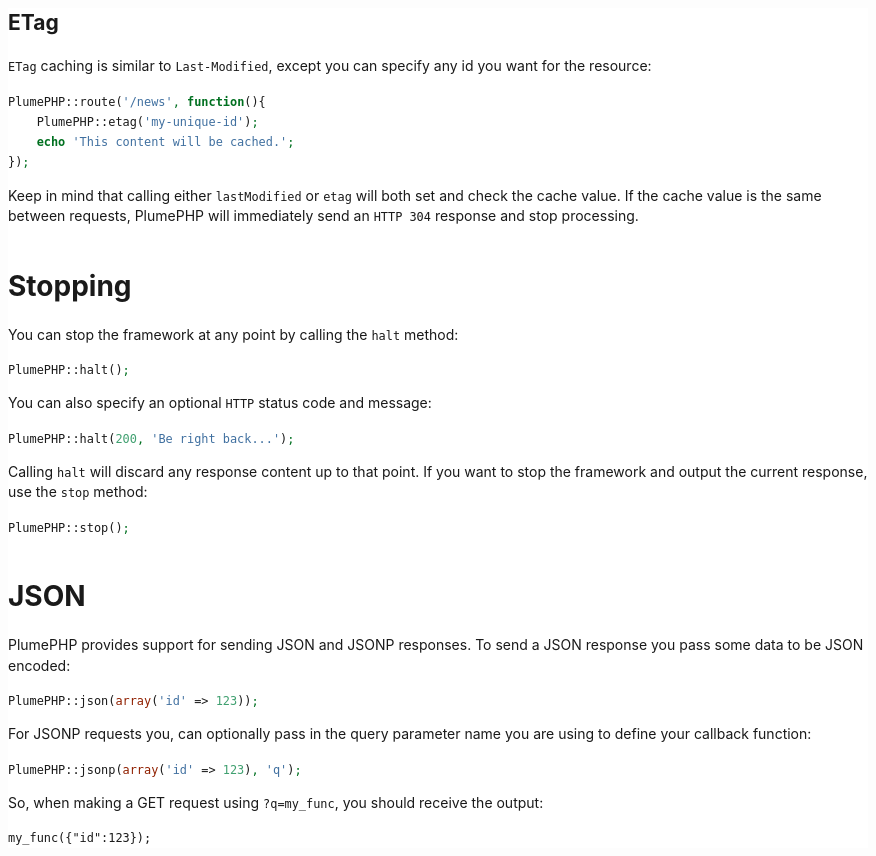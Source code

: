 ## ETag

`ETag` caching is similar to `Last-Modified`, except you can specify any id you
want for the resource:

```php
PlumePHP::route('/news', function(){
    PlumePHP::etag('my-unique-id');
    echo 'This content will be cached.';
});
```

Keep in mind that calling either `lastModified` or `etag` will both set and check the
cache value. If the cache value is the same between requests, PlumePHP will immediately
send an `HTTP 304` response and stop processing.

# Stopping

You can stop the framework at any point by calling the `halt` method:

```php
PlumePHP::halt();
```

You can also specify an optional `HTTP` status code and message:

```php
PlumePHP::halt(200, 'Be right back...');
```

Calling `halt` will discard any response content up to that point. If you want to stop
the framework and output the current response, use the `stop` method:

```php
PlumePHP::stop();
```

# JSON

PlumePHP provides support for sending JSON and JSONP responses. To send a JSON response you
pass some data to be JSON encoded:

```php
PlumePHP::json(array('id' => 123));
```

For JSONP requests you, can optionally pass in the query parameter name you are
using to define your callback function:

```php
PlumePHP::jsonp(array('id' => 123), 'q');
```

So, when making a GET request using `?q=my_func`, you should receive the output:

```
my_func({"id":123});
```
